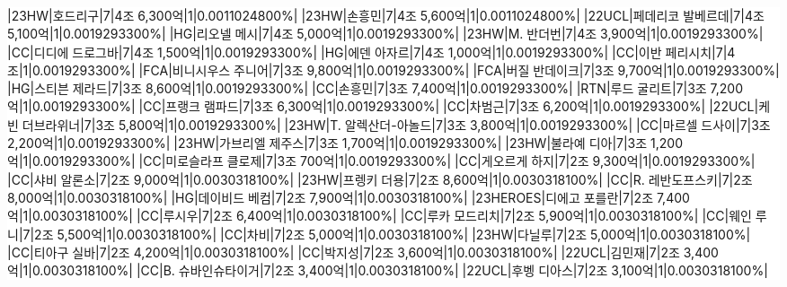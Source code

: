 |23HW|호드리구|7|4조 6,300억|1|0.0011024800%|
|23HW|손흥민|7|4조 5,600억|1|0.0011024800%|
|22UCL|페데리코 발베르데|7|4조 5,100억|1|0.0019293300%|
|HG|리오넬 메시|7|4조 5,000억|1|0.0019293300%|
|23HW|M. 반더번|7|4조 3,900억|1|0.0019293300%|
|CC|디디에 드로그바|7|4조 1,500억|1|0.0019293300%|
|HG|에덴 아자르|7|4조 1,000억|1|0.0019293300%|
|CC|이반 페리시치|7|4조|1|0.0019293300%|
|FCA|비니시우스 주니어|7|3조 9,800억|1|0.0019293300%|
|FCA|버질 반데이크|7|3조 9,700억|1|0.0019293300%|
|HG|스티븐 제라드|7|3조 8,600억|1|0.0019293300%|
|CC|손흥민|7|3조 7,400억|1|0.0019293300%|
|RTN|루드 굴리트|7|3조 7,200억|1|0.0019293300%|
|CC|프랭크 램파드|7|3조 6,300억|1|0.0019293300%|
|CC|차범근|7|3조 6,200억|1|0.0019293300%|
|22UCL|케빈 더브라위너|7|3조 5,800억|1|0.0019293300%|
|23HW|T. 알렉산더-아놀드|7|3조 3,800억|1|0.0019293300%|
|CC|마르셀 드사이|7|3조 2,200억|1|0.0019293300%|
|23HW|가브리엘 제주스|7|3조 1,700억|1|0.0019293300%|
|23HW|불라예 디아|7|3조 1,200억|1|0.0019293300%|
|CC|미로슬라프 클로제|7|3조 700억|1|0.0019293300%|
|CC|게오르게 하지|7|2조 9,300억|1|0.0019293300%|
|CC|샤비 알론소|7|2조 9,000억|1|0.0030318100%|
|23HW|프렝키 더용|7|2조 8,600억|1|0.0030318100%|
|CC|R. 레반도프스키|7|2조 8,000억|1|0.0030318100%|
|HG|데이비드 베컴|7|2조 7,900억|1|0.0030318100%|
|23HEROES|디에고 포를란|7|2조 7,400억|1|0.0030318100%|
|CC|루시우|7|2조 6,400억|1|0.0030318100%|
|CC|루카 모드리치|7|2조 5,900억|1|0.0030318100%|
|CC|웨인 루니|7|2조 5,500억|1|0.0030318100%|
|CC|차비|7|2조 5,000억|1|0.0030318100%|
|23HW|다닐루|7|2조 5,000억|1|0.0030318100%|
|CC|티아구 실바|7|2조 4,200억|1|0.0030318100%|
|CC|박지성|7|2조 3,600억|1|0.0030318100%|
|22UCL|김민재|7|2조 3,400억|1|0.0030318100%|
|CC|B. 슈바인슈타이거|7|2조 3,400억|1|0.0030318100%|
|22UCL|후벵 디아스|7|2조 3,100억|1|0.0030318100%|